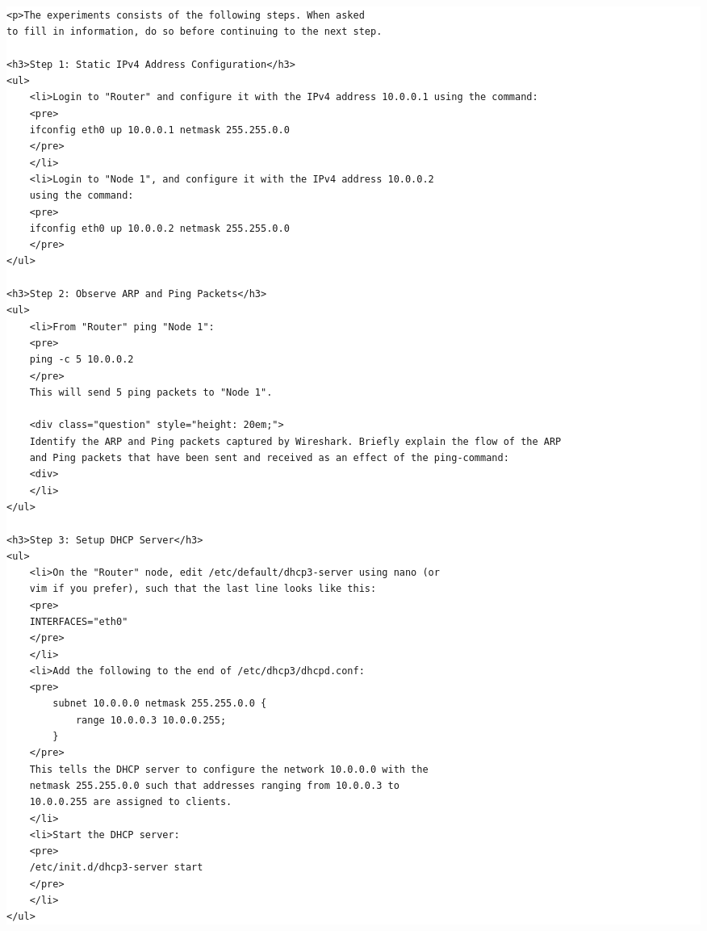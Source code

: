     <p>The experiments consists of the following steps. When asked
    to fill in information, do so before continuing to the next step.

    <h3>Step 1: Static IPv4 Address Configuration</h3>
    <ul>
        <li>Login to "Router" and configure it with the IPv4 address 10.0.0.1 using the command:
        <pre>
        ifconfig eth0 up 10.0.0.1 netmask 255.255.0.0
        </pre>
        </li>
        <li>Login to "Node 1", and configure it with the IPv4 address 10.0.0.2
        using the command:
        <pre>
        ifconfig eth0 up 10.0.0.2 netmask 255.255.0.0
        </pre>
    </ul>

    <h3>Step 2: Observe ARP and Ping Packets</h3>
    <ul>
        <li>From "Router" ping "Node 1":
        <pre>
        ping -c 5 10.0.0.2
        </pre>
        This will send 5 ping packets to "Node 1".

        <div class="question" style="height: 20em;">
        Identify the ARP and Ping packets captured by Wireshark. Briefly explain the flow of the ARP
        and Ping packets that have been sent and received as an effect of the ping-command:
        <div>
        </li>
    </ul>

    <h3>Step 3: Setup DHCP Server</h3>
    <ul>
        <li>On the "Router" node, edit /etc/default/dhcp3-server using nano (or
        vim if you prefer), such that the last line looks like this:
        <pre>
        INTERFACES="eth0"
        </pre>
        </li>
        <li>Add the following to the end of /etc/dhcp3/dhcpd.conf:
        <pre>
            subnet 10.0.0.0 netmask 255.255.0.0 {
                range 10.0.0.3 10.0.0.255;
            }
        </pre>
        This tells the DHCP server to configure the network 10.0.0.0 with the
        netmask 255.255.0.0 such that addresses ranging from 10.0.0.3 to
        10.0.0.255 are assigned to clients.
        </li>
        <li>Start the DHCP server:
        <pre>
        /etc/init.d/dhcp3-server start
        </pre>
        </li>
    </ul>
